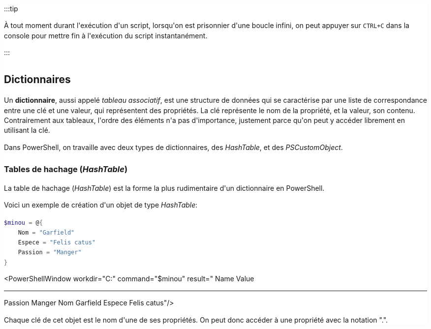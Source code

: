 :::tip

À tout moment durant l'exécution d'un script, lorsqu'on est prisonnier d'une boucle infini, on peut appuyer sur `CTRL+C` dans la console pour mettre fin à l'exécution du script instantanément.

:::


## Dictionnaires

Un **dictionnaire**, aussi appelé *tableau associatif*, est une structure de données qui se caractérise par une liste de correspondance entre une clé et une valeur, qui représentent des propriétés. La clé représente le nom de la propriété, et la valeur, son contenu. Contrairement aux tableaux, l'ordre des éléments n'a pas d'importance, justement parce qu'on peut y accéder librement en utilisant la clé.

Dans PowerShell, on travaille avec deux types de dictionnaires, des *HashTable*, et des *PSCustomObject*.


### Tables de hachage (*HashTable*)

La table de hachage (*HashTable*) est la forme la plus rudimentaire d'un dictionnaire en PowerShell.

Voici un exemple de création d'un objet de type *HashTable*:

<Tabs>
<TabItem value="code" label="Code">

```powershell
$minou = @{ 
    Nom = "Garfield"
    Espece = "Felis catus"
    Passion = "Manger"
}
```
</TabItem>
<TabItem value="resultat" label="Résultat">

<PowerShellWindow workdir="C:\" command="$minou" result="
Name            Value
----            -----
Passion         Manger
Nom             Garfield
Espece          Felis catus"/>

</TabItem>
</Tabs>

Chaque clé de cet objet est le nom d'une de ses propriétés. On peut donc accéder à une propriété avec la notation ".".

<PowerShellWindow workdir="C:\" command="$minou.Passion" result="
Manger
">
